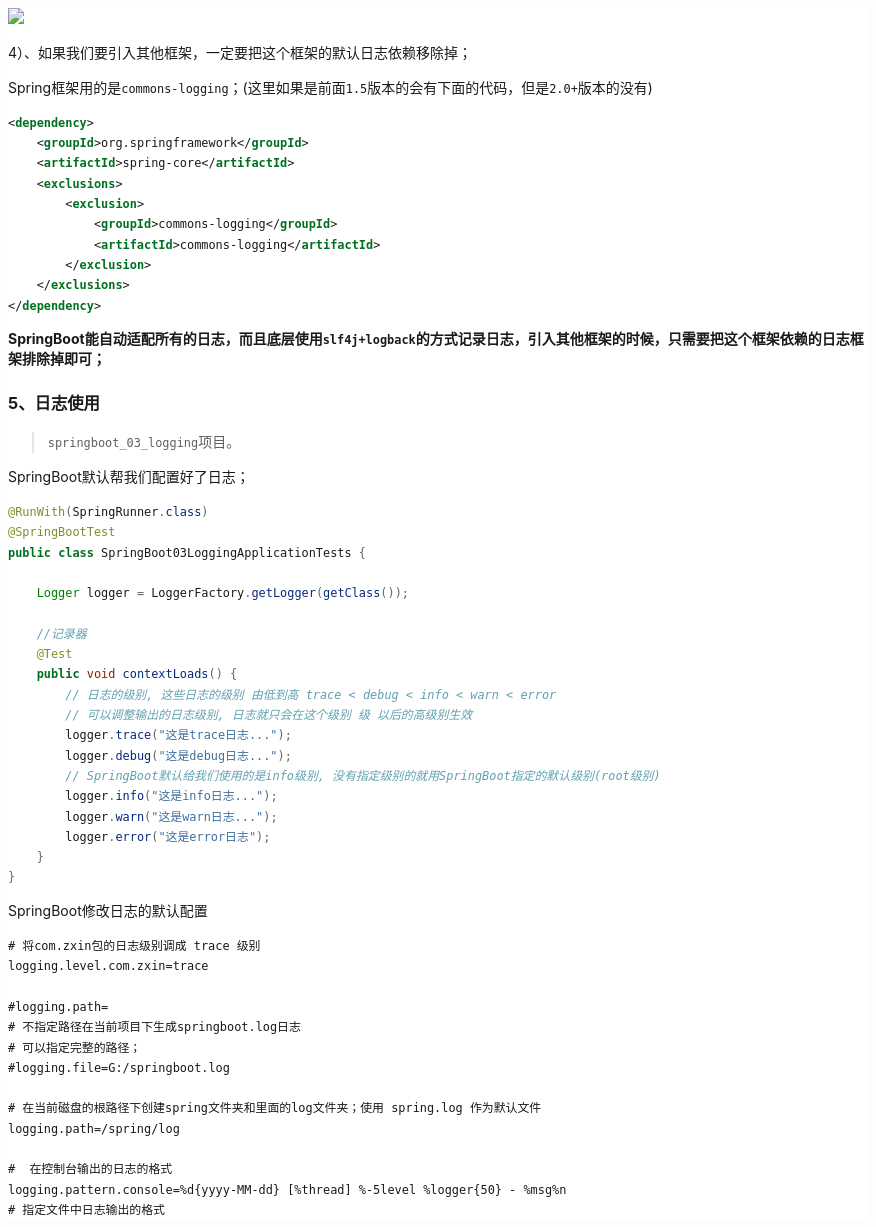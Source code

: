 

![](images/sb26_log2.png)

​	4）、如果我们要引入其他框架，一定要把这个框架的默认日志依赖移除掉；

​		Spring框架用的是`commons-logging`；(这里如果是前面`1.5`版本的会有下面的代码，但是`2.0+`版本的没有)

```xml
<dependency>
    <groupId>org.springframework</groupId>
    <artifactId>spring-core</artifactId>
    <exclusions>
        <exclusion>
            <groupId>commons-logging</groupId>
            <artifactId>commons-logging</artifactId>
        </exclusion>
    </exclusions>
</dependency>
```

**SpringBoot能自动适配所有的日志，而且底层使用`slf4j+logback`的方式记录日志，引入其他框架的时候，只需要把这个框架依赖的日志框架排除掉即可；**

### 5、日志使用

> `springboot_03_logging`项目。

SpringBoot默认帮我们配置好了日志；

```java
@RunWith(SpringRunner.class)
@SpringBootTest
public class SpringBoot03LoggingApplicationTests {

	Logger logger = LoggerFactory.getLogger(getClass());

	//记录器
	@Test
	public void contextLoads() {
		// 日志的级别, 这些日志的级别 由低到高 trace < debug < info < warn < error
		// 可以调整输出的日志级别, 日志就只会在这个级别 级 以后的高级别生效
		logger.trace("这是trace日志...");
		logger.debug("这是debug日志...");
		// SpringBoot默认给我们使用的是info级别, 没有指定级别的就用SpringBoot指定的默认级别(root级别)
		logger.info("这是info日志...");
		logger.warn("这是warn日志...");
		logger.error("这是error日志");
	}
}

```

SpringBoot修改日志的默认配置

```properties
# 将com.zxin包的日志级别调成 trace 级别
logging.level.com.zxin=trace

#logging.path=
# 不指定路径在当前项目下生成springboot.log日志
# 可以指定完整的路径；
#logging.file=G:/springboot.log

# 在当前磁盘的根路径下创建spring文件夹和里面的log文件夹；使用 spring.log 作为默认文件
logging.path=/spring/log

#  在控制台输出的日志的格式
logging.pattern.console=%d{yyyy-MM-dd} [%thread] %-5level %logger{50} - %msg%n
# 指定文件中日志输出的格式
```